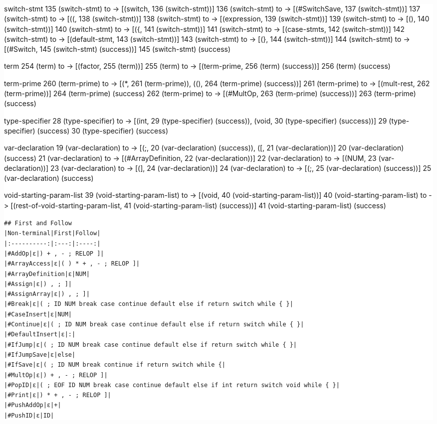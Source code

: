 switch-stmt
135 (switch-stmt) to -> [(switch, 136 (switch-stmt))]
136 (switch-stmt) to -> [(#SwitchSave, 137 (switch-stmt))]
137 (switch-stmt) to -> [((, 138 (switch-stmt))]
138 (switch-stmt) to -> [(expression, 139 (switch-stmt))]
139 (switch-stmt) to -> [(), 140 (switch-stmt))]
140 (switch-stmt) to -> [({, 141 (switch-stmt))]
141 (switch-stmt) to -> [(case-stmts, 142 (switch-stmt))]
142 (switch-stmt) to -> [(default-stmt, 143 (switch-stmt))]
143 (switch-stmt) to -> [(}, 144 (switch-stmt))]
144 (switch-stmt) to -> [(#Switch, 145 (switch-stmt) (success))]
145 (switch-stmt) (success)

term
254 (term) to -> [(factor, 255 (term))]
255 (term) to -> [(term-prime, 256 (term) (success))]
256 (term) (success)

term-prime
260 (term-prime) to -> [(*, 261 (term-prime)), ((), 264 (term-prime) (success))]
261 (term-prime) to -> [(mult-rest, 262 (term-prime))]
264 (term-prime) (success)
262 (term-prime) to -> [(#MultOp, 263 (term-prime) (success))]
263 (term-prime) (success)

type-specifier
28 (type-specifier) to -> [(int, 29 (type-specifier) (success)), (void, 30 (type-specifier) (success))]
29 (type-specifier) (success)
30 (type-specifier) (success)

var-declaration
19 (var-declaration) to -> [(;, 20 (var-declaration) (success)), ([, 21 (var-declaration))]
20 (var-declaration) (success)
21 (var-declaration) to -> [(#ArrayDefinition, 22 (var-declaration))]
22 (var-declaration) to -> [(NUM, 23 (var-declaration))]
23 (var-declaration) to -> [(], 24 (var-declaration))]
24 (var-declaration) to -> [(;, 25 (var-declaration) (success))]
25 (var-declaration) (success)

void-starting-param-list
39 (void-starting-param-list) to -> [(void, 40 (void-starting-param-list))]
40 (void-starting-param-list) to -> [(rest-of-void-starting-param-list, 41 (void-starting-param-list) (success))]
41 (void-starting-param-list) (success)
```
## First and Follow
|Non-terminal|First|Follow|
|:----------:|:---:|:----:|
|#AddOp|ε|) + , - ; RELOP ]|
|#ArrayAccess|ε|( ) * + , - ; RELOP ]|
|#ArrayDefinition|ε|NUM|
|#Assign|ε|) , ; ]|
|#AssignArray|ε|) , ; ]|
|#Break|ε|( ; ID NUM break case continue default else if return switch while { }|
|#CaseInsert|ε|NUM|
|#Continue|ε|( ; ID NUM break case continue default else if return switch while { }|
|#DefaultInsert|ε|:|
|#IfJump|ε|( ; ID NUM break case continue default else if return switch while { }|
|#IfJumpSave|ε|else|
|#IfSave|ε|( ; ID NUM break continue if return switch while {|
|#MultOp|ε|) + , - ; RELOP ]|
|#PopID|ε|( ; EOF ID NUM break case continue default else if int return switch void while { }|
|#Print|ε|) * + , - ; RELOP ]|
|#PushAddOp|ε|+|
|#PushID|ε|ID|
```